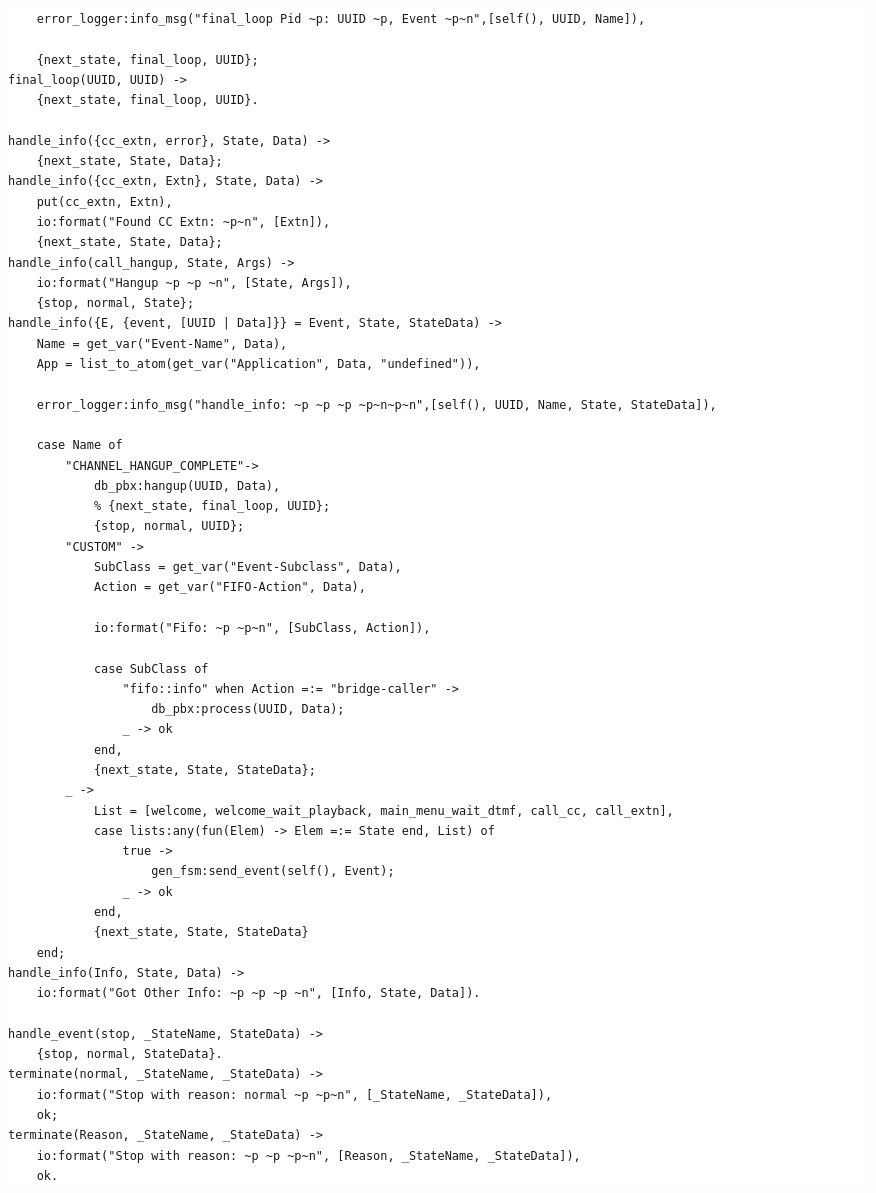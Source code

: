		error_logger:info_msg("final_loop Pid ~p: UUID ~p, Event ~p~n",[self(), UUID, Name]),
	
		{next_state, final_loop, UUID};
	final_loop(UUID, UUID) ->
		{next_state, final_loop, UUID}.
	
	handle_info({cc_extn, error}, State, Data) ->
		{next_state, State, Data};
	handle_info({cc_extn, Extn}, State, Data) ->
		put(cc_extn, Extn),
		io:format("Found CC Extn: ~p~n", [Extn]),
		{next_state, State, Data};
	handle_info(call_hangup, State, Args) ->
		io:format("Hangup ~p ~p ~n", [State, Args]),
		{stop, normal, State};
	handle_info({E, {event, [UUID | Data]}} = Event, State, StateData) ->
		Name = get_var("Event-Name", Data),
		App = list_to_atom(get_var("Application", Data, "undefined")),
	
		error_logger:info_msg("handle_info: ~p ~p ~p ~p~n~p~n",[self(), UUID, Name, State, StateData]),
	
		case Name of
			"CHANNEL_HANGUP_COMPLETE"->
				db_pbx:hangup(UUID, Data),
				% {next_state, final_loop, UUID};
				{stop, normal, UUID};
			"CUSTOM" ->
				SubClass = get_var("Event-Subclass", Data),
				Action = get_var("FIFO-Action", Data),
	
				io:format("Fifo: ~p ~p~n", [SubClass, Action]),
	
				case SubClass of
					"fifo::info" when Action =:= "bridge-caller" ->
						db_pbx:process(UUID, Data);
					_ -> ok
				end,
				{next_state, State, StateData};
			_ ->
				List = [welcome, welcome_wait_playback, main_menu_wait_dtmf, call_cc, call_extn],
				case lists:any(fun(Elem) -> Elem =:= State end, List) of
					true ->
						gen_fsm:send_event(self(), Event);
					_ -> ok
				end,
				{next_state, State, StateData}
		end;
	handle_info(Info, State, Data) ->
		io:format("Got Other Info: ~p ~p ~p ~n", [Info, State, Data]).
	
	handle_event(stop, _StateName, StateData) ->  
	 	{stop, normal, StateData}.
	terminate(normal, _StateName, _StateData) ->  
		io:format("Stop with reason: normal ~p ~p~n", [_StateName, _StateData]),
	  	ok;
	terminate(Reason, _StateName, _StateData) ->
		io:format("Stop with reason: ~p ~p ~p~n", [Reason, _StateName, _StateData]),
	  	ok.
	